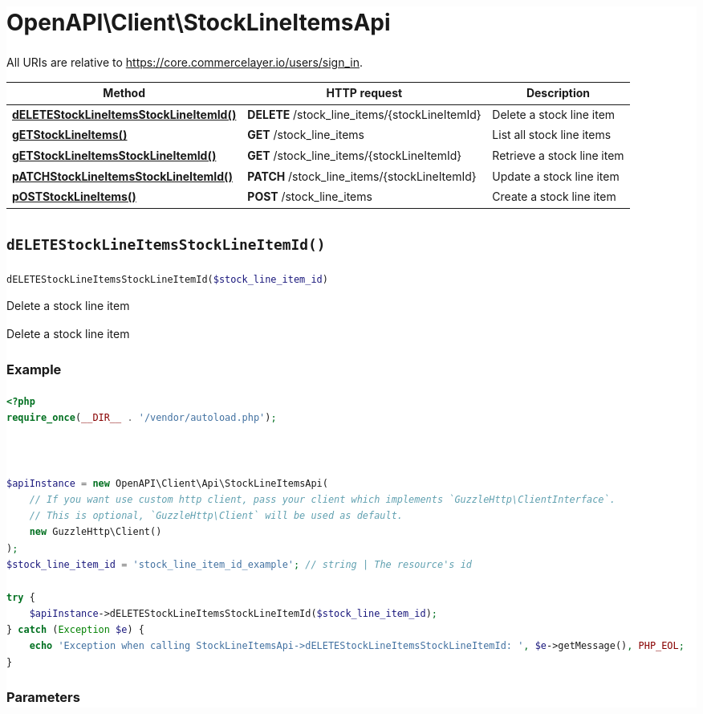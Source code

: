 # OpenAPI\Client\StockLineItemsApi

All URIs are relative to https://core.commercelayer.io/users/sign_in.

Method | HTTP request | Description
------------- | ------------- | -------------
[**dELETEStockLineItemsStockLineItemId()**](StockLineItemsApi.md#dELETEStockLineItemsStockLineItemId) | **DELETE** /stock_line_items/{stockLineItemId} | Delete a stock line item
[**gETStockLineItems()**](StockLineItemsApi.md#gETStockLineItems) | **GET** /stock_line_items | List all stock line items
[**gETStockLineItemsStockLineItemId()**](StockLineItemsApi.md#gETStockLineItemsStockLineItemId) | **GET** /stock_line_items/{stockLineItemId} | Retrieve a stock line item
[**pATCHStockLineItemsStockLineItemId()**](StockLineItemsApi.md#pATCHStockLineItemsStockLineItemId) | **PATCH** /stock_line_items/{stockLineItemId} | Update a stock line item
[**pOSTStockLineItems()**](StockLineItemsApi.md#pOSTStockLineItems) | **POST** /stock_line_items | Create a stock line item


## `dELETEStockLineItemsStockLineItemId()`

```php
dELETEStockLineItemsStockLineItemId($stock_line_item_id)
```

Delete a stock line item

Delete a stock line item

### Example

```php
<?php
require_once(__DIR__ . '/vendor/autoload.php');



$apiInstance = new OpenAPI\Client\Api\StockLineItemsApi(
    // If you want use custom http client, pass your client which implements `GuzzleHttp\ClientInterface`.
    // This is optional, `GuzzleHttp\Client` will be used as default.
    new GuzzleHttp\Client()
);
$stock_line_item_id = 'stock_line_item_id_example'; // string | The resource's id

try {
    $apiInstance->dELETEStockLineItemsStockLineItemId($stock_line_item_id);
} catch (Exception $e) {
    echo 'Exception when calling StockLineItemsApi->dELETEStockLineItemsStockLineItemId: ', $e->getMessage(), PHP_EOL;
}
```

### Parameters
